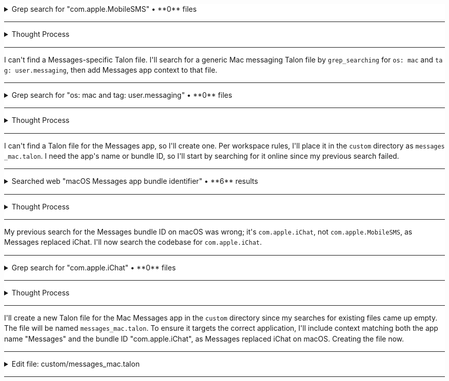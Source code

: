 <details><summary>Grep search for "com.apple.MobileSMS" • **0** files</summary></details>

---

<think><details><summary>Thought Process</summary></details></think>

---

I can't find a Messages-specific Talon file. I'll search for a generic Mac messaging Talon file by `grep_searching` for `os: mac` and `tag: user.messaging`, then add Messages app context to that file.

---

<details><summary>Grep search for "os: mac
and tag: user.messaging" • **0** files</summary></details>

---

<think><details><summary>Thought Process</summary></details></think>

---

I can't find a Talon file for the Messages app, so I'll create one. Per workspace rules, I'll place it in the `custom` directory as `messages_mac.talon`. I need the app's name or bundle ID, so I'll start by searching for it online since my previous search failed.

---

<details><summary>Searched web "macOS Messages app bundle identifier" • **6** results</summary></details>

---

<think><details><summary>Thought Process</summary></details></think>

---

My previous search for the Messages bundle ID on macOS was wrong; it's `com.apple.iChat`, not `com.apple.MobileSMS`, as Messages replaced iChat. I'll now search the codebase for `com.apple.iChat`.

---

<details><summary>Grep search for "com.apple.iChat" • **0** files</summary></details>

---

<think><details><summary>Thought Process</summary></details></think>

---

I'll create a new Talon file for the Mac Messages app in the `custom` directory since my searches for existing files came up empty. The file will be named `messages_mac.talon`. To ensure it targets the correct application, I'll include context matching both the app name "Messages" and the bundle ID "com.apple.iChat", as Messages replaced iChat on macOS. Creating the file now.

---

<details><summary>Edit file: custom/messages_mac.talon</summary></details>

---